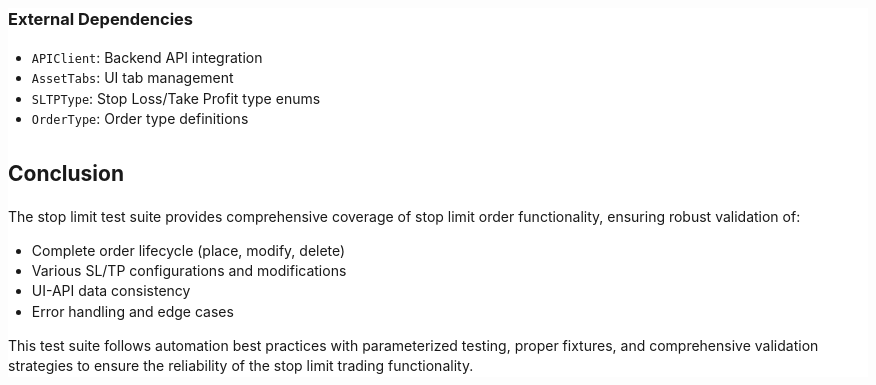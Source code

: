 ### External Dependencies
- `APIClient`: Backend API integration
- `AssetTabs`: UI tab management
- `SLTPType`: Stop Loss/Take Profit type enums
- `OrderType`: Order type definitions

## Conclusion

The stop limit test suite provides comprehensive coverage of stop limit order functionality, ensuring robust validation of:
- Complete order lifecycle (place, modify, delete)
- Various SL/TP configurations and modifications
- UI-API data consistency
- Error handling and edge cases

This test suite follows automation best practices with parameterized testing, proper fixtures, and comprehensive validation strategies to ensure the reliability of the stop limit trading functionality.